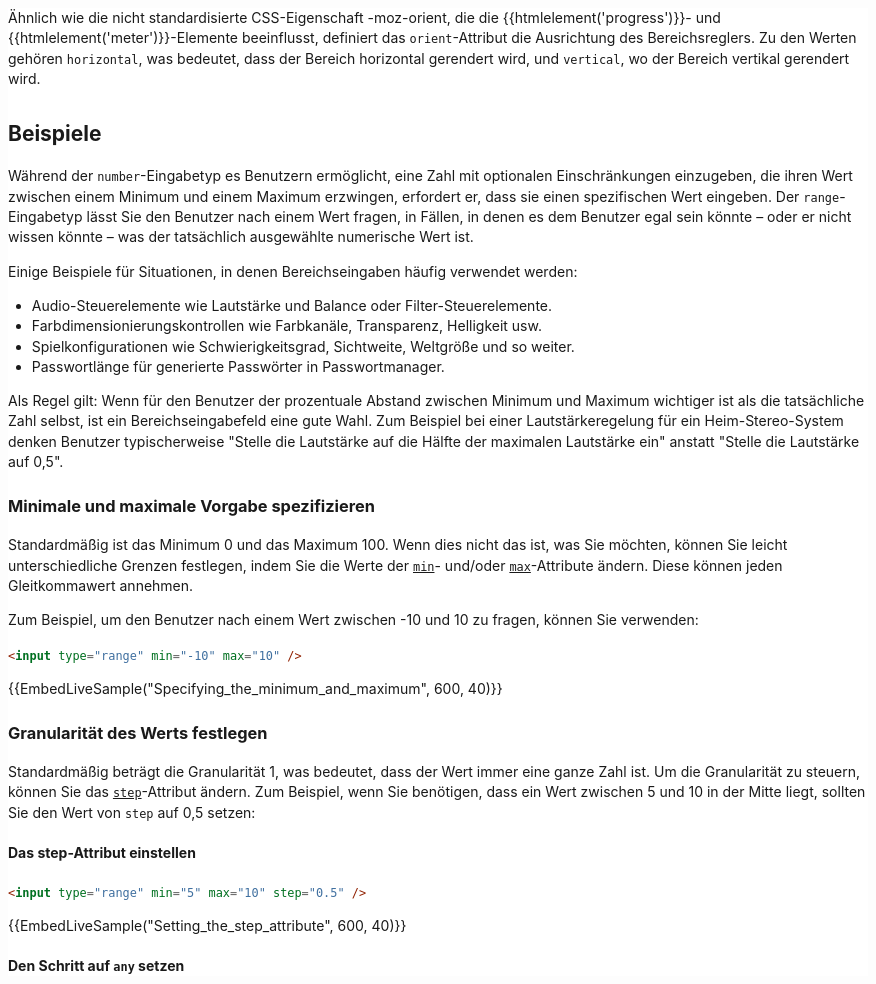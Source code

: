 Ähnlich wie die nicht standardisierte CSS-Eigenschaft -moz-orient, die die {{htmlelement('progress')}}- und {{htmlelement('meter')}}-Elemente beeinflusst, definiert das `orient`-Attribut die Ausrichtung des Bereichsreglers. Zu den Werten gehören `horizontal`, was bedeutet, dass der Bereich horizontal gerendert wird, und `vertical`, wo der Bereich vertikal gerendert wird.

## Beispiele

Während der `number`-Eingabetyp es Benutzern ermöglicht, eine Zahl mit optionalen Einschränkungen einzugeben, die ihren Wert zwischen einem Minimum und einem Maximum erzwingen, erfordert er, dass sie einen spezifischen Wert eingeben. Der `range`-Eingabetyp lässt Sie den Benutzer nach einem Wert fragen, in Fällen, in denen es dem Benutzer egal sein könnte – oder er nicht wissen könnte – was der tatsächlich ausgewählte numerische Wert ist.

Einige Beispiele für Situationen, in denen Bereichseingaben häufig verwendet werden:

- Audio-Steuerelemente wie Lautstärke und Balance oder Filter-Steuerelemente.
- Farbdimensionierungskontrollen wie Farbkanäle, Transparenz, Helligkeit usw.
- Spielkonfigurationen wie Schwierigkeitsgrad, Sichtweite, Weltgröße und so weiter.
- Passwortlänge für generierte Passwörter in Passwortmanager.

Als Regel gilt: Wenn für den Benutzer der prozentuale Abstand zwischen Minimum und Maximum wichtiger ist als die tatsächliche Zahl selbst, ist ein Bereichseingabefeld eine gute Wahl. Zum Beispiel bei einer Lautstärkeregelung für ein Heim-Stereo-System denken Benutzer typischerweise "Stelle die Lautstärke auf die Hälfte der maximalen Lautstärke ein" anstatt "Stelle die Lautstärke auf 0,5".

### Minimale und maximale Vorgabe spezifizieren

Standardmäßig ist das Minimum 0 und das Maximum 100. Wenn dies nicht das ist, was Sie möchten, können Sie leicht unterschiedliche Grenzen festlegen, indem Sie die Werte der [`min`](/de/docs/Web/HTML/Reference/Elements/input#min)- und/oder [`max`](/de/docs/Web/HTML/Reference/Elements/input#max)-Attribute ändern. Diese können jeden Gleitkommawert annehmen.

Zum Beispiel, um den Benutzer nach einem Wert zwischen -10 und 10 zu fragen, können Sie verwenden:

```html
<input type="range" min="-10" max="10" />
```

{{EmbedLiveSample("Specifying_the_minimum_and_maximum", 600, 40)}}

### Granularität des Werts festlegen

Standardmäßig beträgt die Granularität 1, was bedeutet, dass der Wert immer eine ganze Zahl ist. Um die Granularität zu steuern, können Sie das [`step`](/de/docs/Web/HTML/Reference/Elements/input#step)-Attribut ändern. Zum Beispiel, wenn Sie benötigen, dass ein Wert zwischen 5 und 10 in der Mitte liegt, sollten Sie den Wert von `step` auf 0,5 setzen:

#### Das step-Attribut einstellen

```html
<input type="range" min="5" max="10" step="0.5" />
```

{{EmbedLiveSample("Setting_the_step_attribute", 600, 40)}}

#### Den Schritt auf `any` setzen
